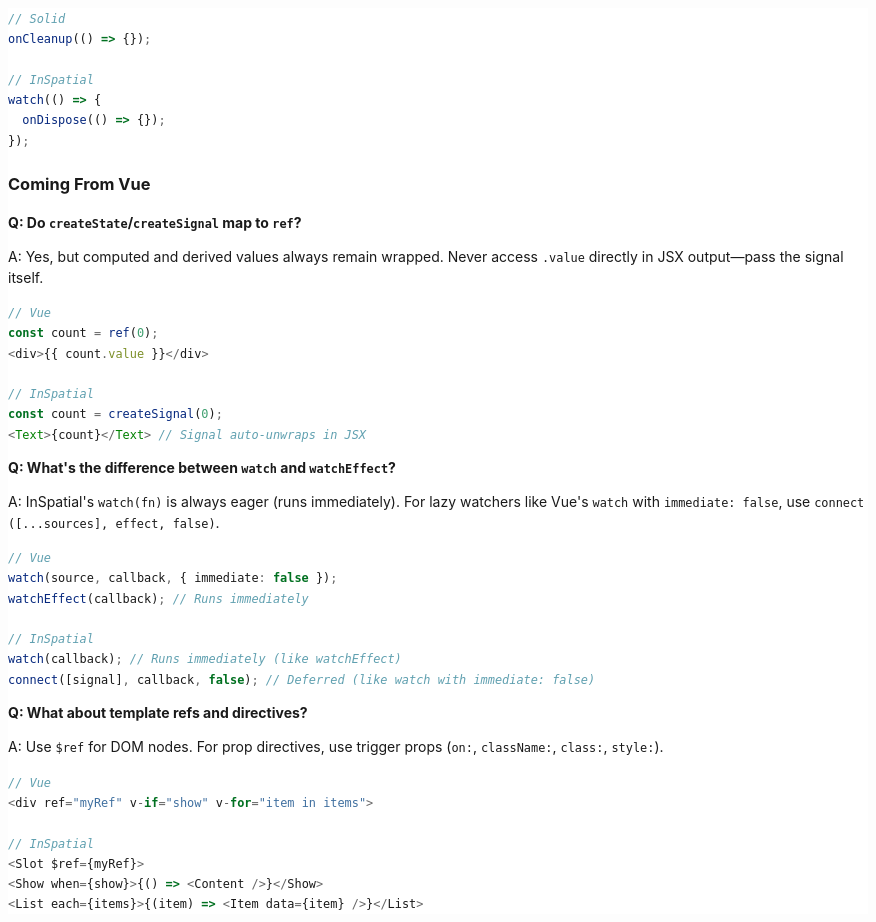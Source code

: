 ```typescript
// Solid
onCleanup(() => {});

// InSpatial
watch(() => {
  onDispose(() => {});
});
```

### Coming From Vue

**Q: Do `createState`/`createSignal` map to `ref`?**

A: Yes, but computed and derived values always remain wrapped. Never access `.value` directly in JSX output—pass the signal itself.

```typescript
// Vue
const count = ref(0);
<div>{{ count.value }}</div>

// InSpatial
const count = createSignal(0);
<Text>{count}</Text> // Signal auto-unwraps in JSX
```

**Q: What's the difference between `watch` and `watchEffect`?**

A: InSpatial's `watch(fn)` is always eager (runs immediately). For lazy watchers like Vue's `watch` with `immediate: false`, use `connect([...sources], effect, false)`.

```typescript
// Vue
watch(source, callback, { immediate: false });
watchEffect(callback); // Runs immediately

// InSpatial
watch(callback); // Runs immediately (like watchEffect)
connect([signal], callback, false); // Deferred (like watch with immediate: false)
```

**Q: What about template refs and directives?**

A: Use `$ref` for DOM nodes. For prop directives, use trigger props (`on:`, `className:`, `class:`, `style:`).

```typescript
// Vue
<div ref="myRef" v-if="show" v-for="item in items">

// InSpatial
<Slot $ref={myRef}>
<Show when={show}>{() => <Content />}</Show>
<List each={items}>{(item) => <Item data={item} />}</List>
```

